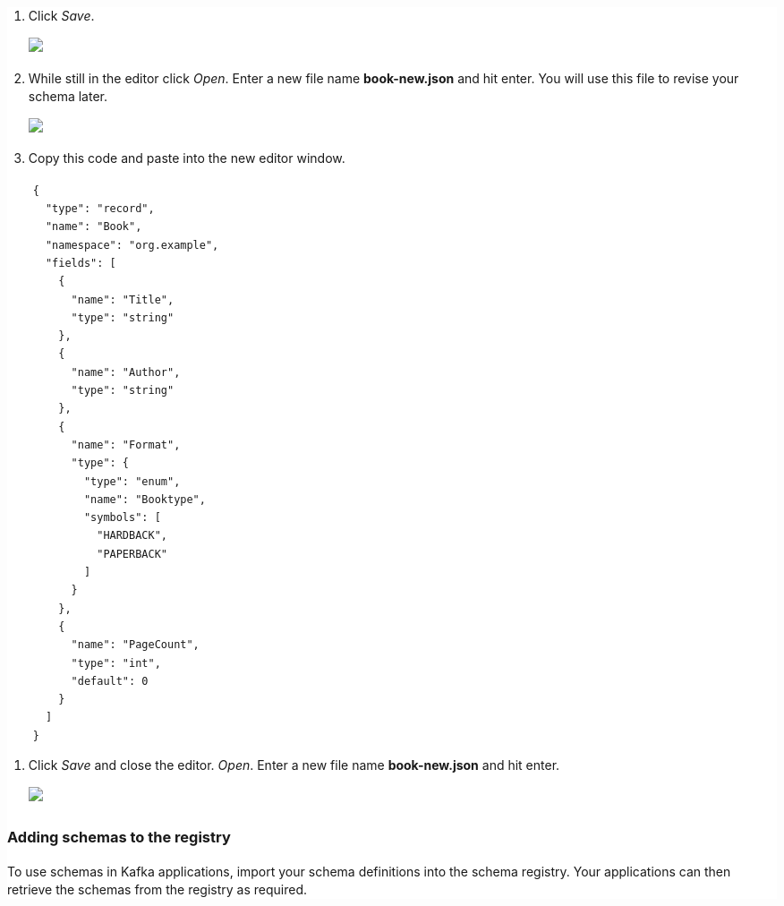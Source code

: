1. Click *Save*. 

	![](./images/pots/msghub/lab14/image9.png)	
1. While still in the editor click *Open*. Enter a new file name **book-new.json** and hit enter. You will use this file to revise your schema later.

	![](./images/pots/msghub/lab14/image14.png)
	
1. Copy this code and paste into the new editor window.

```
	{
	  "type": "record",
	  "name": "Book",
	  "namespace": "org.example",
	  "fields": [
	    {
	      "name": "Title",
	      "type": "string"
	    },
	    {
	      "name": "Author",
	      "type": "string"
	    },
	    {
	      "name": "Format",
	      "type": {
	        "type": "enum",
	        "name": "Booktype",
	        "symbols": [
	          "HARDBACK",
	          "PAPERBACK"
	        ]
	      }
	    },
	    {
	      "name": "PageCount",
	      "type": "int",
	      "default": 0
	    }
	  ]
	}
```

1. Click *Save* and close the editor.  *Open*. Enter a new file name **book-new.json** and hit enter. 

	![](./images/pots/msghub/lab14/image145png)


### Adding schemas to the registry

To use schemas in Kafka applications, import your schema definitions into the schema registry. Your applications can then retrieve the schemas from the registry as required.
